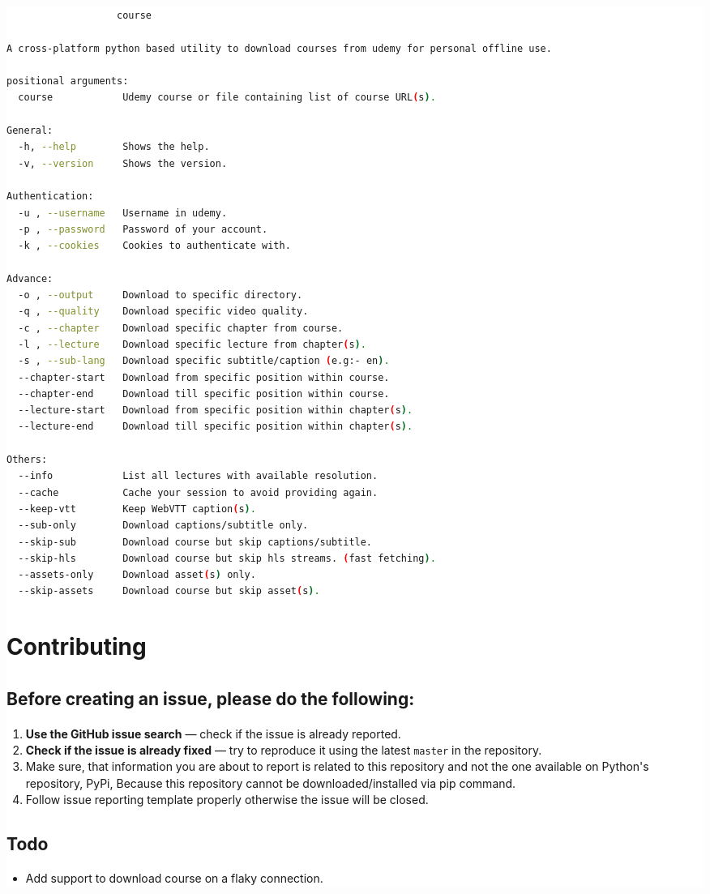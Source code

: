 ```bash
                   course

A cross-platform python based utility to download courses from udemy for personal offline use.

positional arguments:
  course            Udemy course or file containing list of course URL(s).

General:
  -h, --help        Shows the help.
  -v, --version     Shows the version.

Authentication:
  -u , --username   Username in udemy.
  -p , --password   Password of your account.
  -k , --cookies    Cookies to authenticate with.

Advance:
  -o , --output     Download to specific directory.
  -q , --quality    Download specific video quality.
  -c , --chapter    Download specific chapter from course.
  -l , --lecture    Download specific lecture from chapter(s).
  -s , --sub-lang   Download specific subtitle/caption (e.g:- en).
  --chapter-start   Download from specific position within course.
  --chapter-end     Download till specific position within course.
  --lecture-start   Download from specific position within chapter(s).
  --lecture-end     Download till specific position within chapter(s).

Others:
  --info            List all lectures with available resolution.
  --cache           Cache your session to avoid providing again.
  --keep-vtt        Keep WebVTT caption(s).
  --sub-only        Download captions/subtitle only.
  --skip-sub        Download course but skip captions/subtitle.
  --skip-hls        Download course but skip hls streams. (fast fetching).
  --assets-only     Download asset(s) only.
  --skip-assets     Download course but skip asset(s).
```

# Contributing

## Before creating an issue, please do the following:

 1. **Use the GitHub issue search** &mdash; check if the issue is already reported.
 2. **Check if the issue is already fixed** &mdash; try to reproduce it using the latest `master` in the repository.
 3. Make sure, that information you are about to report is related to this repository and not the one available on Python's repository, PyPi, Because this repository cannot be downloaded/installed via pip command.
 4. Follow issue reporting template properly otherwise the issue will be closed.

## Todo

 - Add support to download course on a flaky connection.
